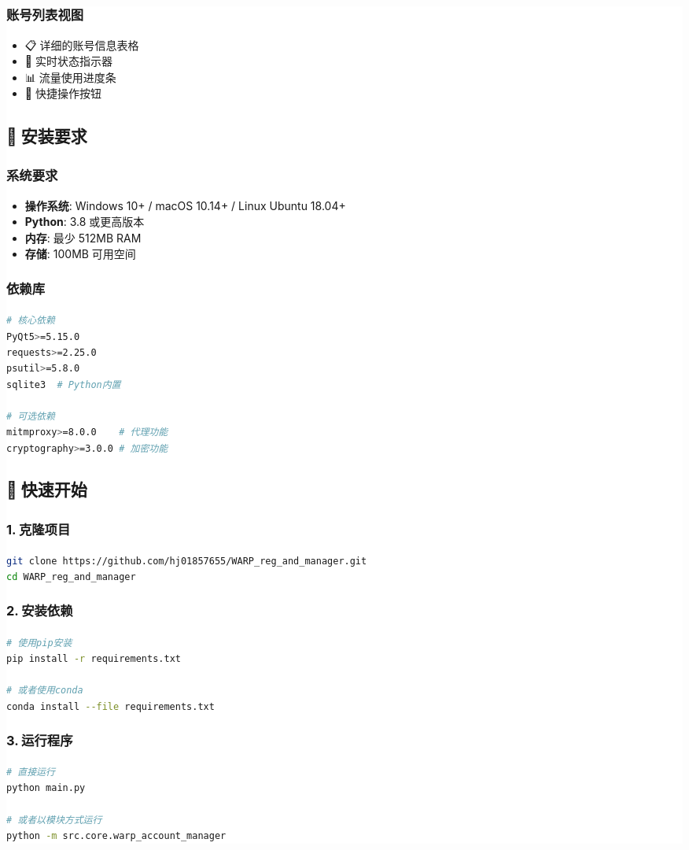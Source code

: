 ### 账号列表视图
- 📋 详细的账号信息表格
- 🎯 实时状态指示器
- 📊 流量使用进度条
- 🔧 快捷操作按钮

## 🔧 安装要求

### 系统要求
- **操作系统**: Windows 10+ / macOS 10.14+ / Linux Ubuntu 18.04+
- **Python**: 3.8 或更高版本
- **内存**: 最少 512MB RAM
- **存储**: 100MB 可用空间

### 依赖库
```bash
# 核心依赖
PyQt5>=5.15.0
requests>=2.25.0
psutil>=5.8.0
sqlite3  # Python内置

# 可选依赖
mitmproxy>=8.0.0    # 代理功能
cryptography>=3.0.0 # 加密功能
```

## 🚀 快速开始

### 1. 克隆项目
```bash
git clone https://github.com/hj01857655/WARP_reg_and_manager.git
cd WARP_reg_and_manager
```

### 2. 安装依赖
```bash
# 使用pip安装
pip install -r requirements.txt

# 或者使用conda
conda install --file requirements.txt
```

### 3. 运行程序
```bash
# 直接运行
python main.py

# 或者以模块方式运行
python -m src.core.warp_account_manager
```
